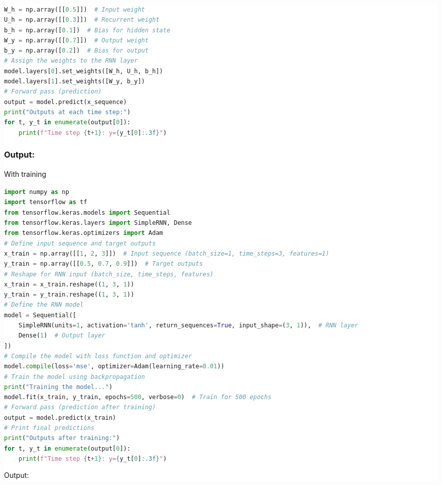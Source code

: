 ```python []
W_h = np.array([[0.5]])  # Input weight
U_h = np.array([[0.3]])  # Recurrent weight
b_h = np.array([0.1])  # Bias for hidden state
W_y = np.array([[0.7]])  # Output weight
b_y = np.array([0.2])  # Bias for output
# Assign the weights to the RNN layer
model.layers[0].set_weights([W_h, U_h, b_h])
model.layers[1].set_weights([W_y, b_y])
# Forward pass (prediction)
output = model.predict(x_sequence)
print("Outputs at each time step:")
for t, y_t in enumerate(output[0]):
    print(f"Time step {t+1}: y={y_t[0]:.3f}")
```
### Output:
 
With training
```python []
import numpy as np
import tensorflow as tf
from tensorflow.keras.models import Sequential
from tensorflow.keras.layers import SimpleRNN, Dense
from tensorflow.keras.optimizers import Adam
# Define input sequence and target outputs
x_train = np.array([[1, 2, 3]])  # Input sequence (batch_size=1, time_steps=3, features=1)
y_train = np.array([[0.5, 0.7, 0.9]])  # Target outputs
# Reshape for RNN input (batch_size, time_steps, features)
x_train = x_train.reshape((1, 3, 1))
y_train = y_train.reshape((1, 3, 1))
# Define the RNN model
model = Sequential([
    SimpleRNN(units=1, activation='tanh', return_sequences=True, input_shape=(3, 1)),  # RNN layer
    Dense(1)  # Output layer
])
# Compile the model with loss function and optimizer
model.compile(loss='mse', optimizer=Adam(learning_rate=0.01))
# Train the model using backpropagation
print("Training the model...")
model.fit(x_train, y_train, epochs=500, verbose=0)  # Train for 500 epochs
# Forward pass (prediction after training)
output = model.predict(x_train)
# Print final predictions
print("Outputs after training:")
for t, y_t in enumerate(output[0]):
    print(f"Time step {t+1}: y={y_t[0]:.3f}")

```
Output:
 


